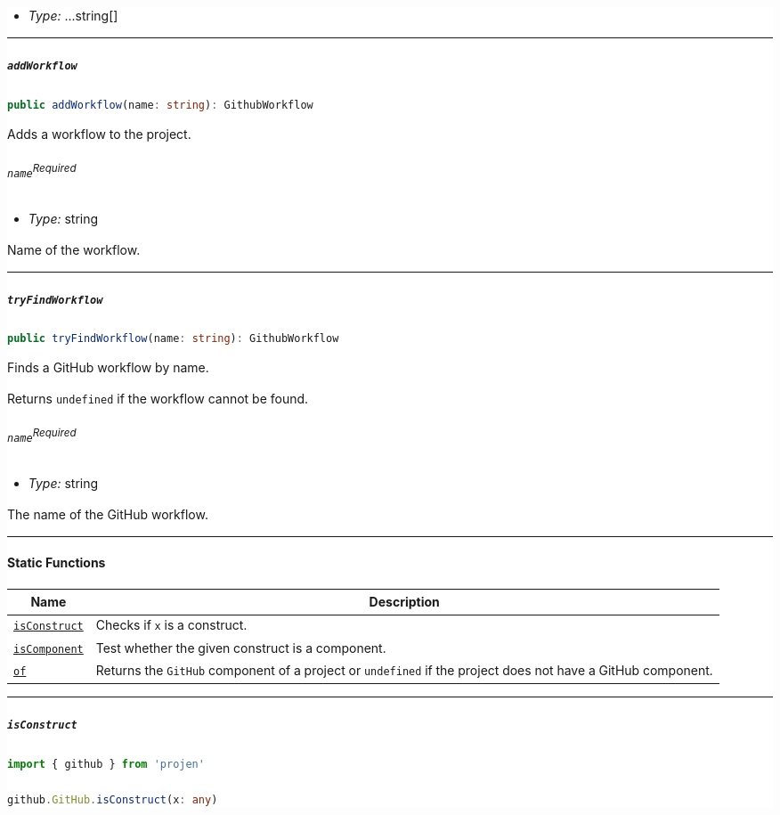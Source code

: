 - *Type:* ...string[]

---

##### `addWorkflow` <a name="addWorkflow" id="projen.github.GitHub.addWorkflow"></a>

```typescript
public addWorkflow(name: string): GithubWorkflow
```

Adds a workflow to the project.

###### `name`<sup>Required</sup> <a name="name" id="projen.github.GitHub.addWorkflow.parameter.name"></a>

- *Type:* string

Name of the workflow.

---

##### `tryFindWorkflow` <a name="tryFindWorkflow" id="projen.github.GitHub.tryFindWorkflow"></a>

```typescript
public tryFindWorkflow(name: string): GithubWorkflow
```

Finds a GitHub workflow by name.

Returns `undefined` if the workflow cannot be found.

###### `name`<sup>Required</sup> <a name="name" id="projen.github.GitHub.tryFindWorkflow.parameter.name"></a>

- *Type:* string

The name of the GitHub workflow.

---

#### Static Functions <a name="Static Functions" id="Static Functions"></a>

| **Name** | **Description** |
| --- | --- |
| <code><a href="#projen.github.GitHub.isConstruct">isConstruct</a></code> | Checks if `x` is a construct. |
| <code><a href="#projen.github.GitHub.isComponent">isComponent</a></code> | Test whether the given construct is a component. |
| <code><a href="#projen.github.GitHub.of">of</a></code> | Returns the `GitHub` component of a project or `undefined` if the project does not have a GitHub component. |

---

##### `isConstruct` <a name="isConstruct" id="projen.github.GitHub.isConstruct"></a>

```typescript
import { github } from 'projen'

github.GitHub.isConstruct(x: any)
```
